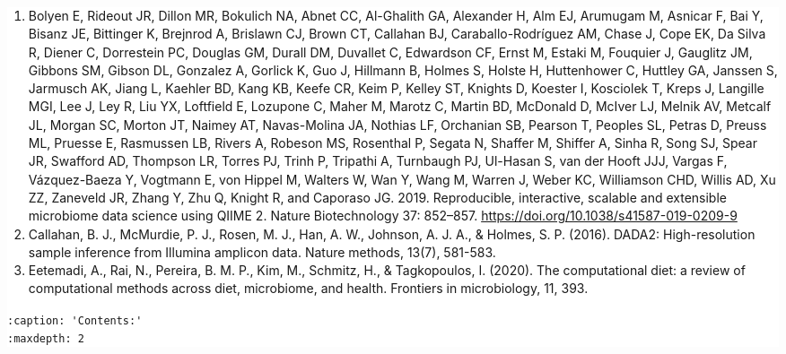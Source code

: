 1. Bolyen E, Rideout JR, Dillon MR, Bokulich NA, Abnet CC, Al-Ghalith GA, Alexander H, Alm EJ, Arumugam M, Asnicar F, Bai Y, Bisanz JE, Bittinger K, Brejnrod A, Brislawn CJ, Brown CT, Callahan BJ, Caraballo-Rodríguez AM, Chase J, Cope EK, Da Silva R, Diener C, Dorrestein PC, Douglas GM, Durall DM, Duvallet C, Edwardson CF, Ernst M, Estaki M, Fouquier J, Gauglitz JM, Gibbons SM, Gibson DL, Gonzalez A, Gorlick K, Guo J, Hillmann B, Holmes S, Holste H, Huttenhower C, Huttley GA, Janssen S, Jarmusch AK, Jiang L, Kaehler BD, Kang KB, Keefe CR, Keim P, Kelley ST, Knights D, Koester I, Kosciolek T, Kreps J, Langille MGI, Lee J, Ley R, Liu YX, Loftfield E, Lozupone C, Maher M, Marotz C, Martin BD, McDonald D, McIver LJ, Melnik AV, Metcalf JL, Morgan SC, Morton JT, Naimey AT, Navas-Molina JA, Nothias LF, Orchanian SB, Pearson T, Peoples SL, Petras D, Preuss ML, Pruesse E, Rasmussen LB, Rivers A, Robeson MS, Rosenthal P, Segata N, Shaffer M, Shiffer A, Sinha R, Song SJ, Spear JR, Swafford AD, Thompson LR, Torres PJ, Trinh P, Tripathi A, Turnbaugh PJ, Ul-Hasan S, van der Hooft JJJ, Vargas F, Vázquez-Baeza Y, Vogtmann E, von Hippel M, Walters W, Wan Y, Wang M, Warren J, Weber KC, Williamson CHD, Willis AD, Xu ZZ, Zaneveld JR, Zhang Y, Zhu Q, Knight R, and Caporaso JG. 2019. Reproducible, interactive, scalable and extensible microbiome data science using QIIME 2. Nature Biotechnology 37: 852–857. <https://doi.org/10.1038/s41587-019-0209-9>
2. Callahan, B. J., McMurdie, P. J., Rosen, M. J., Han, A. W., Johnson, A. J. A., & Holmes, S. P. (2016). DADA2: High-resolution sample inference from Illumina amplicon data. Nature methods, 13(7), 581-583.
3. Eetemadi, A., Rai, N., Pereira, B. M. P., Kim, M., Schmitz, H., & Tagkopoulos, I. (2020). The computational diet: a review of computational methods across diet, microbiome, and health. Frontiers in microbiology, 11, 393.

```{toctree}
:caption: 'Contents:'
:maxdepth: 2
```


